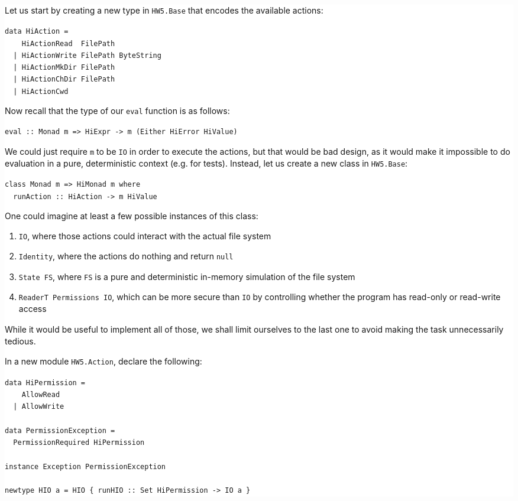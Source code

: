 Let us start by creating a new type in `HW5.Base` that encodes the available
actions:

```
data HiAction =
    HiActionRead  FilePath
  | HiActionWrite FilePath ByteString
  | HiActionMkDir FilePath
  | HiActionChDir FilePath
  | HiActionCwd
```

Now recall that the type of our `eval` function is as follows:

```
eval :: Monad m => HiExpr -> m (Either HiError HiValue)
```

We could just require `m` to be `IO` in order to execute the actions, but that
would be bad design, as it would make it impossible to do evaluation in a pure,
deterministic context (e.g. for tests). Instead, let us create a new class in
`HW5.Base`:

```
class Monad m => HiMonad m where
  runAction :: HiAction -> m HiValue
```

One could imagine at least a few possible instances of this class:

1. `IO`, where those actions could interact
   with the actual file system

2. `Identity`, where the actions do nothing and return `null`

2. `State FS`, where `FS` is a pure and deterministic
   in-memory simulation of the file system

3. `ReaderT Permissions IO`, which can be more secure than `IO` by controlling
   whether the program has read-only or read-write access

While it would be useful to implement all of those, we shall limit ourselves to
the last one to avoid making the task unnecessarily tedious.

In a new module `HW5.Action`, declare the following:

```
data HiPermission =
    AllowRead
  | AllowWrite

data PermissionException =
  PermissionRequired HiPermission

instance Exception PermissionException

newtype HIO a = HIO { runHIO :: Set HiPermission -> IO a }
```
